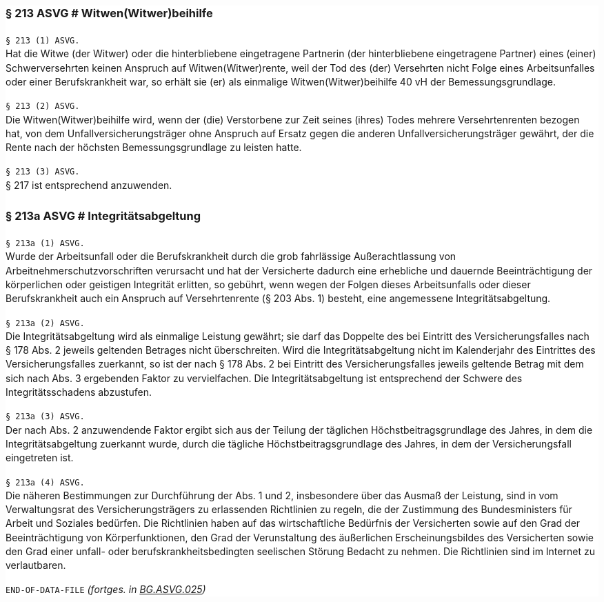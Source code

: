### § 213 ASVG # Witwen(Witwer)beihilfe

`§ 213 (1) ASVG.`  
Hat die Witwe (der Witwer) oder die hinterbliebene eingetragene Partnerin (der hinterbliebene eingetragene Partner) eines (einer) Schwerversehrten keinen Anspruch auf Witwen(Witwer)rente, weil der Tod des (der) Versehrten nicht Folge eines Arbeitsunfalles oder einer Berufskrankheit war, so erhält sie (er) als einmalige Witwen(Witwer)beihilfe 40 vH der Bemessungsgrundlage.

`§ 213 (2) ASVG.`  
Die Witwen(Witwer)beihilfe wird, wenn der (die) Verstorbene zur Zeit seines (ihres) Todes mehrere Versehrtenrenten bezogen hat, von dem Unfallversicherungsträger ohne Anspruch auf Ersatz gegen die anderen Unfallversicherungsträger gewährt, der die Rente nach der höchsten Bemessungsgrundlage zu leisten hatte.

`§ 213 (3) ASVG.`  
§ 217 ist entsprechend anzuwenden.

### § 213a ASVG # Integritätsabgeltung

`§ 213a (1) ASVG.`  
Wurde der Arbeitsunfall oder die Berufskrankheit durch die grob fahrlässige Außerachtlassung von Arbeitnehmerschutzvorschriften verursacht und hat der Versicherte dadurch eine erhebliche und dauernde Beeinträchtigung der körperlichen oder geistigen Integrität erlitten, so gebührt, wenn wegen der Folgen dieses Arbeitsunfalls oder dieser Berufskrankheit auch ein Anspruch auf Versehrtenrente (§ 203 Abs. 1) besteht, eine angemessene Integritätsabgeltung.

`§ 213a (2) ASVG.`  
Die Integritätsabgeltung wird als einmalige Leistung gewährt; sie darf das Doppelte des bei Eintritt des Versicherungsfalles nach § 178 Abs. 2 jeweils geltenden Betrages nicht überschreiten. Wird die Integritätsabgeltung nicht im Kalenderjahr des Eintrittes des Versicherungsfalles zuerkannt, so ist der nach § 178 Abs. 2 bei Eintritt des Versicherungsfalles jeweils geltende Betrag mit dem sich nach Abs. 3 ergebenden Faktor zu vervielfachen. Die Integritätsabgeltung ist entsprechend der Schwere des Integritätsschadens abzustufen.

`§ 213a (3) ASVG.`  
Der nach Abs. 2 anzuwendende Faktor ergibt sich aus der Teilung der täglichen Höchstbeitragsgrundlage des Jahres, in dem die Integritätsabgeltung zuerkannt wurde, durch die tägliche Höchstbeitragsgrundlage des Jahres, in dem der Versicherungsfall eingetreten ist.

`§ 213a (4) ASVG.`  
Die näheren Bestimmungen zur Durchführung der Abs. 1 und 2, insbesondere über das Ausmaß der Leistung, sind in vom Verwaltungsrat des Versicherungsträgers zu erlassenden Richtlinien zu regeln, die der Zustimmung des Bundesministers für Arbeit und Soziales bedürfen. Die Richtlinien haben auf das wirtschaftliche Bedürfnis der Versicherten sowie auf den Grad der Beeinträchtigung von Körperfunktionen, den Grad der Verunstaltung des äußerlichen Erscheinungsbildes des Versicherten sowie den Grad einer unfall- oder berufskrankheitsbedingten seelischen Störung Bedacht zu nehmen. Die Richtlinien sind im Internet zu verlautbaren.

`END-OF-DATA-FILE` *(fortges. in [BG.ASVG.025](BG.ASVG.025.md))*
